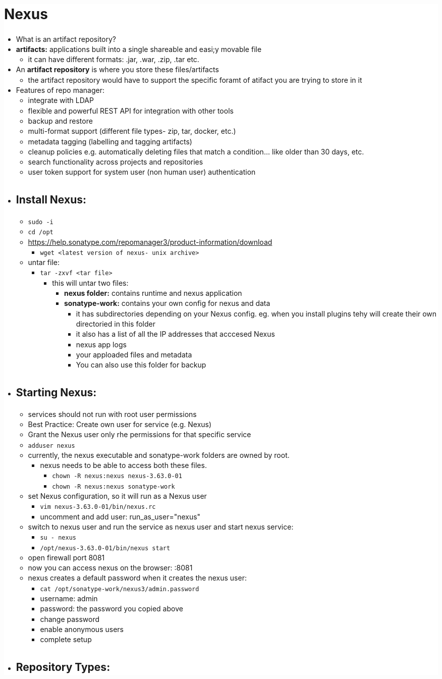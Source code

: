 # Nexus

- What is an artifact repository?
- __artifacts:__ applications built into a single shareable and easi;y movable file
  - it can have different formats: .jar, .war, .zip, .tar etc.
- An __artifact repository__ is where you store these files/artifacts
  - the artifact repository would have to support the specific foramt of atifact you are trying to store in it
- Features of repo manager:
  - integrate with LDAP
  - flexible and powerful REST API for integration with other tools
  - backup and restore
  - multi-format support (different file types- zip, tar, docker, etc.)
  - metadata tagging (labelling and tagging artifacts)
  - cleanup policies e.g. automatically deleting files that match a condition... like older than 30 days, etc.
  - search functionality across projects and repositories
  - user token support for system user (non human user) authentication
- __Install Nexus:__
  -
  - `sudo -i`
  - `cd /opt`
  - https://help.sonatype.com/repomanager3/product-information/download
    - `wget <latest version of nexus- unix archive>`
  - untar file:
    - `tar -zxvf <tar file>`
      - this will untar two files: 
        - __nexus folder:__ contains runtime and nexus application
        - __sonatype-work:__ contains your own config for nexus and data
          - it has subdirectories depending on your Nexus config. eg. when you install plugins tehy will create their own directoried in this folder
          - it also has a list of all the IP addresses that acccesed Nexus
          - nexus app logs
          - your apploaded files and metadata
          - You can also use this folder for backup
- __Starting Nexus:__
  -
  - services should not run with root user permissions
  - Best Practice: Create own user for service (e.g. Nexus)
  - Grant the Nexus user only rhe permissions for that specific service
  - `adduser nexus`
  - currently, the nexus executable and sonatype-work folders are owned by root.
    - nexus needs to be able to access both these files.
      - `chown -R nexus:nexus nexus-3.63.0-01`
      - `chown -R nexus:nexus sonatype-work`
  - set Nexus configuration, so it will run as a Nexus user
    - `vim nexus-3.63.0-01/bin/nexus.rc`
    - uncomment and add user: run_as_user="nexus"
  - switch to nexus user and run the service as nexus user and start nexus service:
    - `su - nexus`
    - `/opt/nexus-3.63.0-01/bin/nexus start`
  - open firewall port 8081
  - now you can access nexus on the browser: <public-ip>:8081
  - nexus creates a default password when it creates the nexus user:
    - `cat /opt/sonatype-work/nexus3/admin.password`
    - username: admin
    - password: the password you copied above
    - change password
    - enable anonymous users
    - complete setup
- __Repository Types:__
  - 